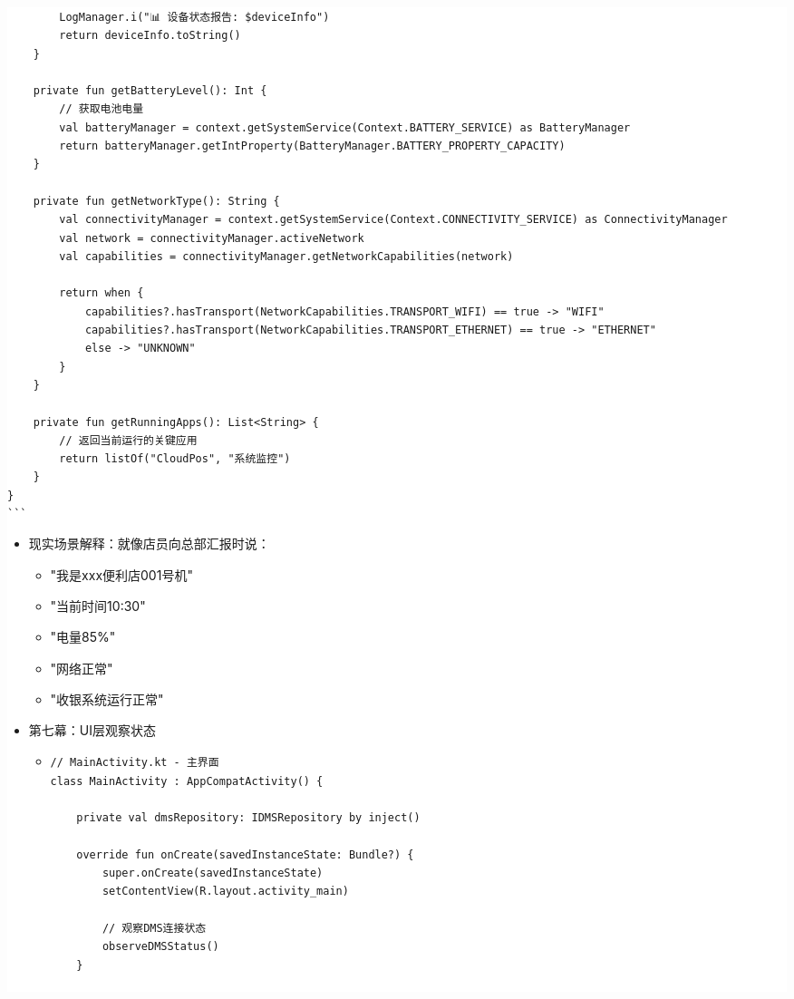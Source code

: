             LogManager.i("📊 设备状态报告: $deviceInfo")
            return deviceInfo.toString()
        }
        
        private fun getBatteryLevel(): Int {
            // 获取电池电量
            val batteryManager = context.getSystemService(Context.BATTERY_SERVICE) as BatteryManager
            return batteryManager.getIntProperty(BatteryManager.BATTERY_PROPERTY_CAPACITY)
        }
        
        private fun getNetworkType(): String {
            val connectivityManager = context.getSystemService(Context.CONNECTIVITY_SERVICE) as ConnectivityManager
            val network = connectivityManager.activeNetwork
            val capabilities = connectivityManager.getNetworkCapabilities(network)
            
            return when {
                capabilities?.hasTransport(NetworkCapabilities.TRANSPORT_WIFI) == true -> "WIFI"
                capabilities?.hasTransport(NetworkCapabilities.TRANSPORT_ETHERNET) == true -> "ETHERNET"
                else -> "UNKNOWN"
            }
        }
        
        private fun getRunningApps(): List<String> {
            // 返回当前运行的关键应用
            return listOf("CloudPos", "系统监控")
        }
    }
    ```

  - 现实场景解释：就像店员向总部汇报时说：

    - "我是xxx便利店001号机"

    - "当前时间10:30"

    - "电量85%"

    - "网络正常"

    - "收银系统运行正常"

- 第七幕：UI层观察状态

  - ```
    // MainActivity.kt - 主界面
    class MainActivity : AppCompatActivity() {
        
        private val dmsRepository: IDMSRepository by inject()
        
        override fun onCreate(savedInstanceState: Bundle?) {
            super.onCreate(savedInstanceState)
            setContentView(R.layout.activity_main)
            
            // 观察DMS连接状态
            observeDMSStatus()
        }
        